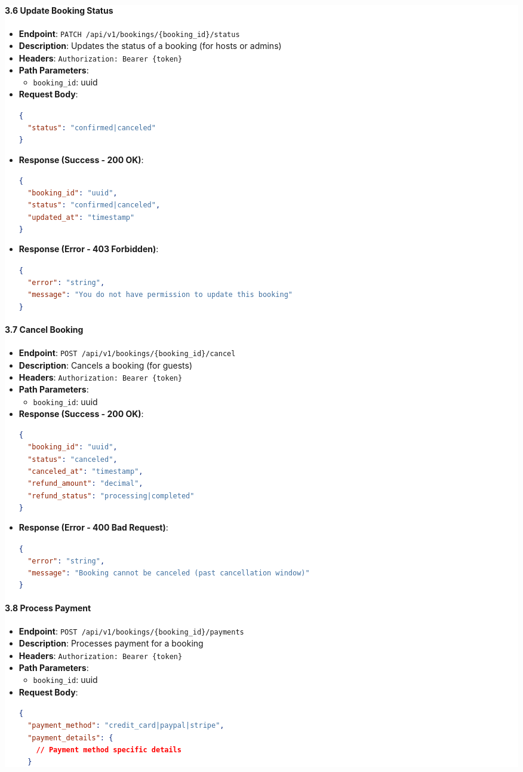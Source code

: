 #### 3.6 Update Booking Status
- **Endpoint**: `PATCH /api/v1/bookings/{booking_id}/status`
- **Description**: Updates the status of a booking (for hosts or admins)
- **Headers**: `Authorization: Bearer {token}`
- **Path Parameters**:
  - `booking_id`: uuid
- **Request Body**:
  ```json
  {
    "status": "confirmed|canceled"
  }
  ```
- **Response (Success - 200 OK)**:
  ```json
  {
    "booking_id": "uuid",
    "status": "confirmed|canceled",
    "updated_at": "timestamp"
  }
  ```
- **Response (Error - 403 Forbidden)**:
  ```json
  {
    "error": "string",
    "message": "You do not have permission to update this booking"
  }
  ```

#### 3.7 Cancel Booking
- **Endpoint**: `POST /api/v1/bookings/{booking_id}/cancel`
- **Description**: Cancels a booking (for guests)
- **Headers**: `Authorization: Bearer {token}`
- **Path Parameters**:
  - `booking_id`: uuid
- **Response (Success - 200 OK)**:
  ```json
  {
    "booking_id": "uuid",
    "status": "canceled",
    "canceled_at": "timestamp",
    "refund_amount": "decimal",
    "refund_status": "processing|completed"
  }
  ```
- **Response (Error - 400 Bad Request)**:
  ```json
  {
    "error": "string",
    "message": "Booking cannot be canceled (past cancellation window)"
  }
  ```

#### 3.8 Process Payment
- **Endpoint**: `POST /api/v1/bookings/{booking_id}/payments`
- **Description**: Processes payment for a booking
- **Headers**: `Authorization: Bearer {token}`
- **Path Parameters**:
  - `booking_id`: uuid
- **Request Body**:
  ```json
  {
    "payment_method": "credit_card|paypal|stripe",
    "payment_details": {
      // Payment method specific details
    }
  ```